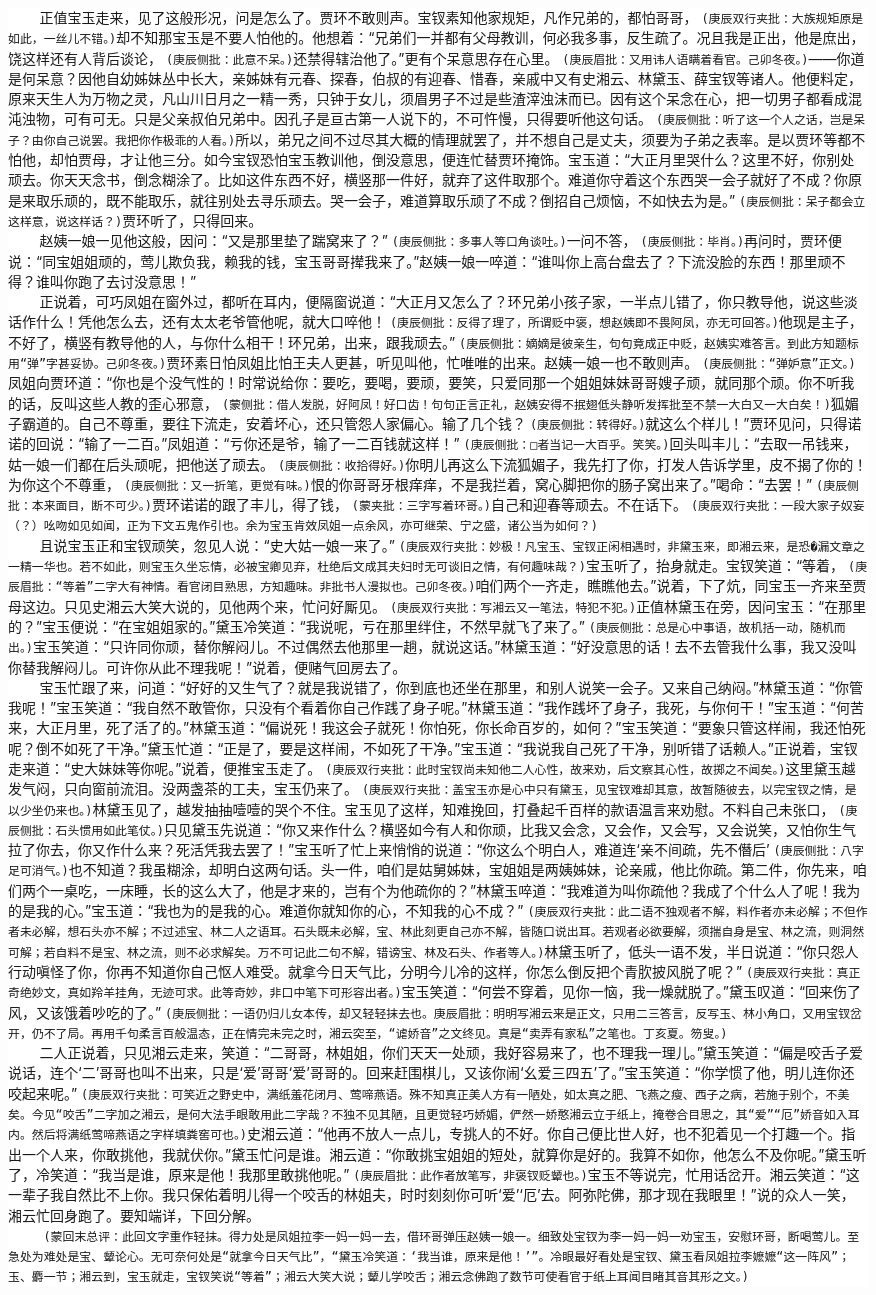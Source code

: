 &nbsp;&nbsp;&nbsp;&nbsp;&nbsp;&nbsp;&nbsp;&nbsp;正值宝玉走来，见了这般形况，问是怎么了。贾环不敢则声。宝钗素知他家规矩，凡作兄弟的，都怕哥哥， ```(庚辰双行夹批：大族规矩原是如此，一丝儿不错。)```却不知那宝玉是不要人怕他的。他想着：“兄弟们一并都有父母教训，何必我多事，反生疏了。况且我是正出，他是庶出，饶这样还有人背后谈论， ```(庚辰侧批：此意不呆。)```还禁得辖治他了。”更有个呆意思存在心里。 ```(庚辰眉批：又用讳人语瞒着看官。己卯冬夜。)```――你道是何呆意？因他自幼姊妹丛中长大，亲姊妹有元春、探春，伯叔的有迎春、惜春，亲戚中又有史湘云、林黛玉、薛宝钗等诸人。他便料定，原来天生人为万物之灵，凡山川日月之一精一秀，只钟于女儿，须眉男子不过是些渣滓浊沫而已。因有这个呆念在心，把一切男子都看成混沌浊物，可有可无。只是父亲叔伯兄弟中。因孔子是亘古第一人说下的，不可忤慢，只得要听他这句话。 ```(庚辰侧批：听了这一个人之话，岂是呆子？由你自己说罢。我把你作极乖的人看。)```所以，弟兄之间不过尽其大概的情理就罢了，并不想自己是丈夫，须要为子弟之表率。是以贾环等都不怕他，却怕贾母，才让他三分。如今宝钗恐怕宝玉教训他，倒没意思，便连忙替贾环掩饰。宝玉道：“大正月里哭什么？这里不好，你别处顽去。你天天念书，倒念糊涂了。比如这件东西不好，横竖那一件好，就弃了这件取那个。难道你守着这个东西哭一会子就好了不成？你原是来取乐顽的，既不能取乐，就往别处去寻乐顽去。哭一会子，难道算取乐顽了不成？倒招自己烦恼，不如快去为是。” ```(庚辰侧批：呆子都会立这样意，说这样话？)```贾环听了，只得回来。  
&nbsp;&nbsp;&nbsp;&nbsp;&nbsp;&nbsp;&nbsp;&nbsp;赵姨一娘一见他这般，因问：“又是那里垫了踹窝来了？” ```(庚辰侧批：多事人等口角谈吐。)```一问不答， ```(庚辰侧批：毕肖。)```再问时，贾环便说：“同宝姐姐顽的，莺儿欺负我，赖我的钱，宝玉哥哥撵我来了。”赵姨一娘一啐道：“谁叫你上高台盘去了？下流没脸的东西！那里顽不得？谁叫你跑了去讨没意思！”  
&nbsp;&nbsp;&nbsp;&nbsp;&nbsp;&nbsp;&nbsp;&nbsp;正说着，可巧凤姐在窗外过，都听在耳内，便隔窗说道：“大正月又怎么了？环兄弟小孩子家，一半点儿错了，你只教导他，说这些淡话作什么！凭他怎么去，还有太太老爷管他呢，就大口啐他！ ```(庚辰侧批：反得了理了，所谓贬中褒，想赵姨即不畏阿凤，亦无可回答。)```他现是主子，不好了，横竖有教导他的人，与你什么相干！环兄弟，出来，跟我顽去。” ```(庚辰侧批：嫡嫡是彼亲生，句句竟成正中贬，赵姨实难答言。到此方知题标用“弹”字甚妥协。己卯冬夜。)```贾环素日怕凤姐比怕王夫人更甚，听见叫他，忙唯唯的出来。赵姨一娘一也不敢则声。 ```(庚辰侧批：“弹妒意”正文。)```凤姐向贾环道：“你也是个没气性的！时常说给你：要吃，要喝，要顽，要笑，只爱同那一个姐姐妹妹哥哥嫂子顽，就同那个顽。你不听我的话，反叫这些人教的歪心邪意， ```(蒙侧批：借人发脱，好阿凤！好口齿！句句正言正礼，赵姨安得不抿翅低头静听发挥批至不禁一大白又一大白矣！)```狐媚子霸道的。自己不尊重，要往下流走，安着坏心，还只管怨人家偏心。输了几个钱？ ```(庚辰侧批：转得好。)```就这么个样儿！”贾环见问，只得诺诺的回说：“输了一二百。”凤姐道：“亏你还是爷，输了一二百钱就这样！” ```(庚辰侧批：□者当记一大百乎。笑笑。)```回头叫丰儿：“去取一吊钱来，姑一娘一们都在后头顽呢，把他送了顽去。 ```(庚辰侧批：收拾得好。)```你明儿再这么下流狐媚子，我先打了你，打发人告诉学里，皮不揭了你的！为你这个不尊重， ```(庚辰侧批：又一折笔，更觉有味。)```恨的你哥哥牙根痒痒，不是我拦着，窝心脚把你的肠子窝出来了。”喝命：“去罢！” ```(庚辰侧批：本来面目，断不可少。)```贾环诺诺的跟了丰儿，得了钱， ```(蒙夹批：三字写着环哥。)```自己和迎春等顽去。不在话下。 ```(庚辰双行夹批：一段大家子奴妄（？）吆吻如见如闻，正为下文五鬼作引也。余为宝玉肯效凤姐一点余风，亦可继荣、宁之盛，诸公当为如何？)```  
&nbsp;&nbsp;&nbsp;&nbsp;&nbsp;&nbsp;&nbsp;&nbsp;且说宝玉正和宝钗顽笑，忽见人说：“史大姑一娘一来了。” ```(庚辰双行夹批：妙极！凡宝玉、宝钗正闲相遇时，非黛玉来，即湘云来，是恐�漏文章之一精一华也。若不如此，则宝玉久坐忘情，必被宝卿见弃，杜绝后文成其夫妇时无可谈旧之情，有何趣味哉？)```宝玉听了，抬身就走。宝钗笑道：“等着， ```(庚辰眉批：“等着”二字大有神情。看官闭目熟思，方知趣味。非批书人漫拟也。己卯冬夜。)```咱们两个一齐走，瞧瞧他去。”说着，下了炕，同宝玉一齐来至贾母这边。只见史湘云大笑大说的，见他两个来，忙问好厮见。 ```(庚辰双行夹批：写湘云又一笔法，特犯不犯。)```正值林黛玉在旁，因问宝玉：“在那里的？”宝玉便说：“在宝姐姐家的。”黛玉冷笑道：“我说呢，亏在那里绊住，不然早就飞了来了。” ```(庚辰侧批：总是心中事语，故机括一动，随机而出。)```宝玉笑道：“只许同你顽，替你解闷儿。不过偶然去他那里一趟，就说这话。”林黛玉道：“好没意思的话！去不去管我什么事，我又没叫你替我解闷儿。可许你从此不理我呢！”说着，便赌气回房去了。  
&nbsp;&nbsp;&nbsp;&nbsp;&nbsp;&nbsp;&nbsp;&nbsp;宝玉忙跟了来，问道：“好好的又生气了？就是我说错了，你到底也还坐在那里，和别人说笑一会子。又来自己纳闷。”林黛玉道：“你管我呢！”宝玉笑道：“我自然不敢管你，只没有个看着你自己作践了身子呢。”林黛玉道：“我作践坏了身子，我死，与你何干！”宝玉道：“何苦来，大正月里，死了活了的。”林黛玉道：“偏说死！我这会子就死！你怕死，你长命百岁的，如何？”宝玉笑道：“要象只管这样闹，我还怕死呢？倒不如死了干净。”黛玉忙道：“正是了，要是这样闹，不如死了干净。”宝玉道：“我说我自己死了干净，别听错了话赖人。”正说着，宝钗走来道：“史大妹妹等你呢。”说着，便推宝玉走了。 ```(庚辰双行夹批：此时宝钗尚未知他二人心性，故来劝，后文察其心性，故掷之不闻矣。)```这里黛玉越发气闷，只向窗前流泪。没两盏茶的工夫，宝玉仍来了。 ```(庚辰双行夹批：盖宝玉亦是心中只有黛玉，见宝钗难却其意，故暂随彼去，以完宝钗之情，是以少坐仍来也。)```林黛玉见了，越发抽抽噎噎的哭个不住。宝玉见了这样，知难挽回，打叠起千百样的款语温言来劝慰。不料自己未张口， ```(庚辰侧批：石头惯用如此笔仗。)```只见黛玉先说道：“你又来作什么？横竖如今有人和你顽，比我又会念，又会作，又会写，又会说笑，又怕你生气拉了你去，你又作什么来？死活凭我去罢了！”宝玉听了忙上来悄悄的说道：“你这么个明白人，难道连‘亲不间疏，先不僭后’ ```(庚辰侧批：八字足可消气。)```也不知道？我虽糊涂，却明白这两句话。头一件，咱们是姑舅姊妹，宝姐姐是两姨姊妹，论亲戚，他比你疏。第二件，你先来，咱们两个一桌吃，一床睡，长的这么大了，他是才来的，岂有个为他疏你的？”林黛玉啐道：“我难道为叫你疏他？我成了个什么人了呢！我为的是我的心。”宝玉道：“我也为的是我的心。难道你就知你的心，不知我的心不成？” ```(庚辰双行夹批：此二语不独观者不解，料作者亦未必解；不但作者未必解，想石头亦不解；不过述宝、林二人之语耳。石头既未必解，宝、林此刻更自己亦不解，皆随口说出耳。若观者必欲要解，须揣自身是宝、林之流，则洞然可解；若自料不是宝、林之流，则不必求解矣。万不可记此二句不解，错谤宝、林及石头、作者等人。)```林黛玉听了，低头一语不发，半日说道：“你只怨人行动嗔怪了你，你再不知道你自己怄人难受。就拿今日天气比，分明今儿冷的这样，你怎么倒反把个青肷披风脱了呢？” ```(庚辰双行夹批：真正奇绝妙文，真如羚羊挂角，无迹可求。此等奇妙，非口中笔下可形容出者。)```宝玉笑道：“何尝不穿着，见你一恼，我一燥就脱了。”黛玉叹道：“回来伤了风，又该饿着吵吃的了。” ```(庚辰侧批：一语仍归儿女本传，却又轻轻抹去也。庚辰眉批：明明写湘云来是正文，只用二三答言，反写玉、林小角口，又用宝钗岔开，仍不了局。再用千句柔言百般温态，正在情完未完之时，湘云突至，“谑娇音”之文终见。真是“卖弄有家私”之笔也。丁亥夏。笏叟。)```  
&nbsp;&nbsp;&nbsp;&nbsp;&nbsp;&nbsp;&nbsp;&nbsp;二人正说着，只见湘云走来，笑道：“二哥哥，林姐姐，你们天天一处顽，我好容易来了，也不理我一理儿。”黛玉笑道：“偏是咬舌子爱说话，连个‘二’哥哥也叫不出来，只是‘爱’哥哥‘爱’哥哥的。回来赶围棋儿，又该你闹‘幺爱三四五’了。”宝玉笑道：“你学惯了他，明儿连你还咬起来呢。” ```(庚辰双行夹批：可笑近之野史中，满纸羞花闭月、莺啼燕语。殊不知真正美人方有一陋处，如太真之肥、飞燕之瘦、西子之病，若施于别个，不美矣。今见“咬舌”二字加之湘云，是何大法手眼敢用此二字哉？不独不见其陋，且更觉轻巧娇媚，俨然一娇憨湘云立于纸上，掩卷合目思之，其“爱”“厄”娇音如入耳内。然后将满纸莺啼燕语之字样填粪窖可也。)```史湘云道：“他再不放人一点儿，专挑人的不好。你自己便比世人好，也不犯着见一个打趣一个。指出一个人来，你敢挑他，我就伏你。”黛玉忙问是谁。湘云道：“你敢挑宝姐姐的短处，就算你是好的。我算不如你，他怎么不及你呢。”黛玉听了，冷笑道：“我当是谁，原来是他！我那里敢挑他呢。” ```(庚辰眉批：此作者放笔写，非褒钗贬颦也。)```宝玉不等说完，忙用话岔开。湘云笑道：“这一辈子我自然比不上你。我只保佑着明儿得一个咬舌的林姐夫，时时刻刻你可听‘爱’‘厄’去。阿弥陀佛，那才现在我眼里！”说的众人一笑，湘云忙回身跑了。要知端详，下回分解。  
&nbsp;&nbsp;&nbsp;&nbsp;&nbsp;&nbsp;&nbsp;&nbsp; ```(蒙回末总评：此回文字重作轻抹。得力处是凤姐拉李一妈一妈一去，借环哥弹压赵姨一娘一。细致处宝钗为李一妈一妈一劝宝玉，安慰环哥，断喝莺儿。至急处为难处是宝、颦论心。无可奈何处是“就拿今日天气比”，“黛玉冷笑道：‘我当谁，原来是他！’”。冷眼最好看处是宝钗、黛玉看凤姐拉李嬷嬷“这一阵风”；玉、麝一节；湘云到，宝玉就走，宝钗笑说“等着”；湘云大笑大说；颦儿学咬舌；湘云念佛跑了数节可使看官于纸上耳闻目睹其音其形之文。)```
